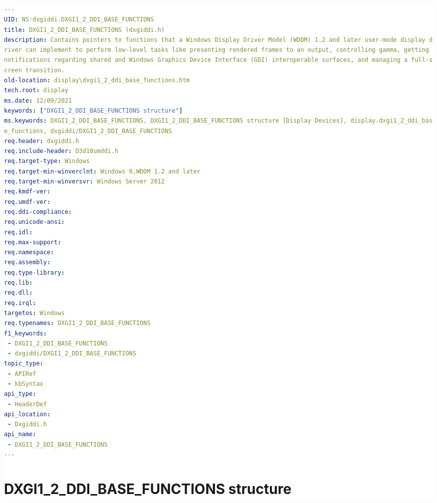 ```yaml
---
UID: NS:dxgiddi.DXGI1_2_DDI_BASE_FUNCTIONS
title: DXGI1_2_DDI_BASE_FUNCTIONS (dxgiddi.h)
description: Contains pointers to functions that a Windows Display Driver Model (WDDM) 1.2 and later user-mode display driver can implement to perform low-level tasks like presenting rendered frames to an output, controlling gamma, getting notifications regarding shared and Windows Graphics Device Interface (GDI) interoperable surfaces, and managing a full-screen transition.
old-location: display\dxgi1_2_ddi_base_functions.htm
tech.root: display
ms.date: 12/09/2021
keywords: ["DXGI1_2_DDI_BASE_FUNCTIONS structure"]
ms.keywords: DXGI1_2_DDI_BASE_FUNCTIONS, DXGI1_2_DDI_BASE_FUNCTIONS structure [Display Devices], display.dxgi1_2_ddi_base_functions, dxgiddi/DXGI1_2_DDI_BASE_FUNCTIONS
req.header: dxgiddi.h
req.include-header: D3d10umddi.h
req.target-type: Windows
req.target-min-winverclnt: Windows 8,WDDM 1.2 and later
req.target-min-winversvr: Windows Server 2012
req.kmdf-ver: 
req.umdf-ver: 
req.ddi-compliance: 
req.unicode-ansi: 
req.idl: 
req.max-support: 
req.namespace: 
req.assembly: 
req.type-library: 
req.lib: 
req.dll: 
req.irql: 
targetos: Windows
req.typenames: DXGI1_2_DDI_BASE_FUNCTIONS
f1_keywords:
 - DXGI1_2_DDI_BASE_FUNCTIONS
 - dxgiddi/DXGI1_2_DDI_BASE_FUNCTIONS
topic_type:
 - APIRef
 - kbSyntax
api_type:
 - HeaderDef
api_location:
 - Dxgiddi.h
api_name:
 - DXGI1_2_DDI_BASE_FUNCTIONS
---
```


# DXGI1_2_DDI_BASE_FUNCTIONS structure

